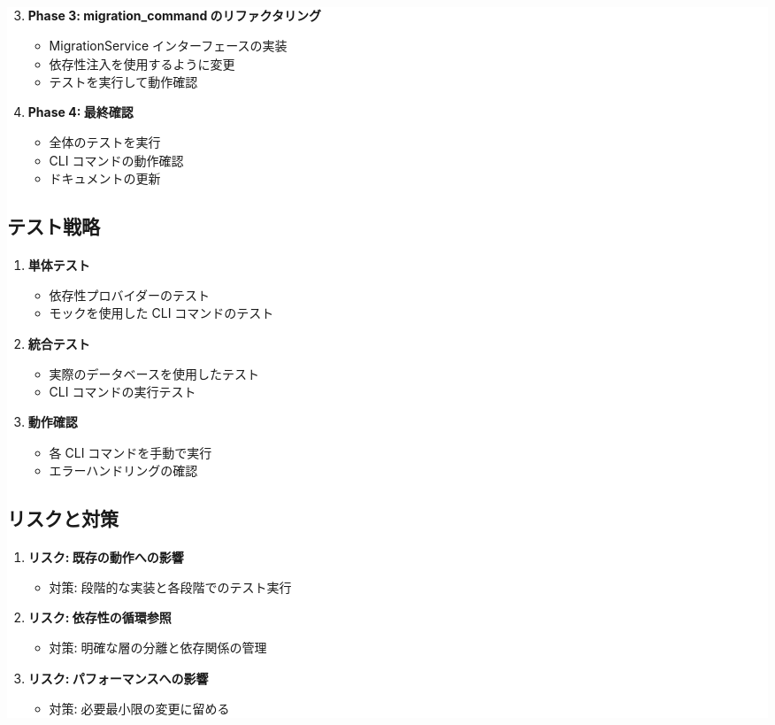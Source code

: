 3. **Phase 3: migration_command のリファクタリング**
   - MigrationService インターフェースの実装
   - 依存性注入を使用するように変更
   - テストを実行して動作確認

4. **Phase 4: 最終確認**
   - 全体のテストを実行
   - CLI コマンドの動作確認
   - ドキュメントの更新

## テスト戦略

1. **単体テスト**
   - 依存性プロバイダーのテスト
   - モックを使用した CLI コマンドのテスト

2. **統合テスト**
   - 実際のデータベースを使用したテスト
   - CLI コマンドの実行テスト

3. **動作確認**
   - 各 CLI コマンドを手動で実行
   - エラーハンドリングの確認

## リスクと対策

1. **リスク: 既存の動作への影響**
   - 対策: 段階的な実装と各段階でのテスト実行

2. **リスク: 依存性の循環参照**
   - 対策: 明確な層の分離と依存関係の管理

3. **リスク: パフォーマンスへの影響**
   - 対策: 必要最小限の変更に留める